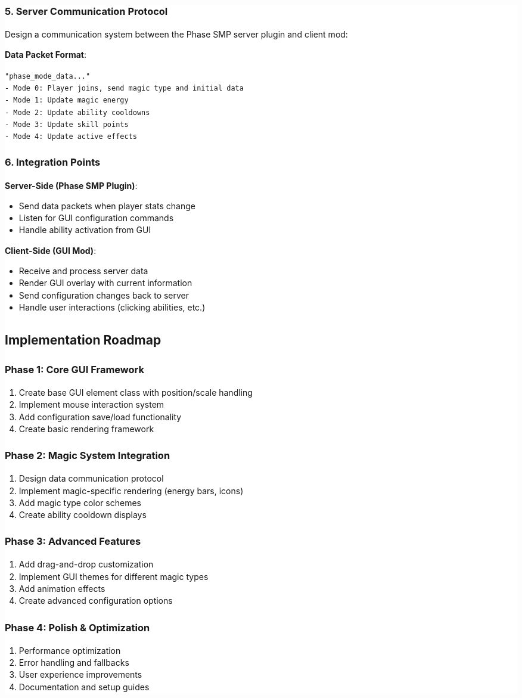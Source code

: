 ### 5. Server Communication Protocol
Design a communication system between the Phase SMP server plugin and client mod:

**Data Packet Format**:
```
"phase_mode_data..."
- Mode 0: Player joins, send magic type and initial data
- Mode 1: Update magic energy
- Mode 2: Update ability cooldowns
- Mode 3: Update skill points
- Mode 4: Update active effects
```

### 6. Integration Points

**Server-Side (Phase SMP Plugin)**:
- Send data packets when player stats change
- Listen for GUI configuration commands
- Handle ability activation from GUI

**Client-Side (GUI Mod)**:
- Receive and process server data
- Render GUI overlay with current information
- Send configuration changes back to server
- Handle user interactions (clicking abilities, etc.)

## Implementation Roadmap

### Phase 1: Core GUI Framework
1. Create base GUI element class with position/scale handling
2. Implement mouse interaction system
3. Add configuration save/load functionality
4. Create basic rendering framework

### Phase 2: Magic System Integration
1. Design data communication protocol
2. Implement magic-specific rendering (energy bars, icons)
3. Add magic type color schemes
4. Create ability cooldown displays

### Phase 3: Advanced Features
1. Add drag-and-drop customization
2. Implement GUI themes for different magic types
3. Add animation effects
4. Create advanced configuration options

### Phase 4: Polish & Optimization
1. Performance optimization
2. Error handling and fallbacks
3. User experience improvements
4. Documentation and setup guides
